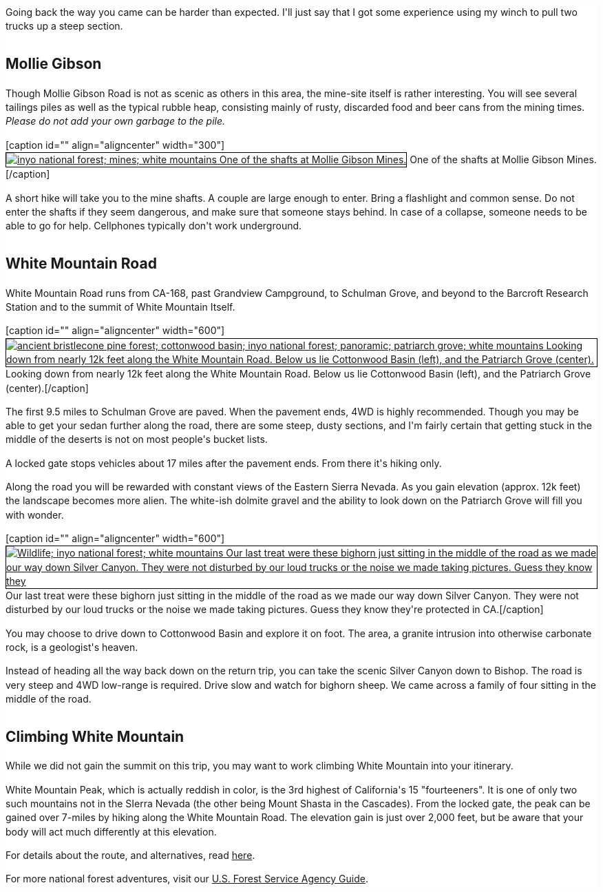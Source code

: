 Going back the way you came can be harder than expected. I'll just say that I got some experience using my winch to pull two trucks up a steep section.
<h2>Mollie Gibson</h2>
Though Mollie Gibson Road is not as scenic as others in this area, the mine-site itself is rather interesting. You will see several tailings piles as well as the typical rubble heap, consisting mainly of rusty, discarded food and beer cans from the mining times. <em>Please do not add your own garbage to the pile.</em>

[caption id="" align="aligncenter" width="300"]<a href="http://photos.destination-isolation.com/Southern-California/White-Mountains/i-cq5vC28" target="_blank"><img class="aligncenter" style="border: 1px solid black;" title="DSC_2896.jpg" src="http://photos.destination-isolation.com/Southern-California/White-Mountains/i-cq5vC28/0/M/DSC_2896-M.jpg" alt="inyo national forest; mines; white mountains One of the shafts at Mollie Gibson Mines." width="300" /></a> One of the shafts at Mollie Gibson Mines.[/caption]

A short hike will take you to the mine shafts. A couple are large enough to enter. Bring a flashlight and common sense. Do not enter the shafts if they seem dangerous, and make sure that someone stays behind. In case of a collapse, someone needs to be able to go for help. Cellphones typically don't work underground.
<h2>White Mountain Road</h2>
White Mountain Road runs from CA-168, past Grandview Campground, to Schulman Grove, and beyond to the Barcroft Research Station and to the summit of White Mountain Itself.

[caption id="" align="aligncenter" width="600"]<a href="http://photos.destination-isolation.com/Southern-California/White-Mountains/i-s7t5MFH" target="_blank"><img class="aligncenter" style="border: 1px solid black;" title="white-mountain-road-panorama.jpg" src="http://photos.destination-isolation.com/Southern-California/White-Mountains/i-s7t5MFH/0/M/white-mountain-road-panorama-M.jpg" alt="ancient bristlecone pine forest; cottonwood basin; inyo national forest; panoramic; patriarch grove; white mountains Looking down from nearly 12k feet along the White Mountain Road. Below us lie Cottonwood Basin (left), and the Patriarch Grove (center)." width="600" /></a> Looking down from nearly 12k feet along the White Mountain Road. Below us lie Cottonwood Basin (left), and the Patriarch Grove (center).[/caption]

The first 9.5 miles to Schulman Grove are paved. When the pavement ends, 4WD is highly recommended. Though you may be able to get your sedan further along the road, there are some steep, dusty sections, and I'm fairly certain that getting stuck in the middle of the deserts is not on most people's bucket lists.

A locked gate stops vehicles about 17 miles after the pavement ends. From there it's hiking only.

Along the road you will be rewarded with constant views of the Eastern Sierra Nevada. As you gain elevation (approx. 12k feet) the landscape becomes more alien. The white-ish dolmite gravel and the ability to look down on the Patriarch Grove will fill you with wonder.

[caption id="" align="aligncenter" width="600"]<a href="http://photos.destination-isolation.com/Southern-California/White-Mountains/i-fcQ6hmL" target="_blank"><img class="aligncenter" style="border: 1px solid black;" title="DSC_3003.jpg" src="http://photos.destination-isolation.com/Southern-California/White-Mountains/i-fcQ6hmL/0/M/DSC_3003-M.jpg" alt="Wildlife; inyo national forest; white mountains Our last treat were these bighorn just sitting in the middle of the road as we made our way down Silver Canyon. They were not disturbed by our loud trucks or the noise we made taking pictures. Guess they know they" width="600" /></a> Our last treat were these bighorn just sitting in the middle of the road as we made our way down Silver Canyon. They were not disturbed by our loud trucks or the noise we made taking pictures. Guess they know they're protected in CA.[/caption]

You may choose to drive down to Cottonwood Basin and explore it on foot. The area, a granite intrusion into otherwise carbonate rock, is a geologist's heaven.

Instead of heading all the way back down on the return trip, you can take the scenic Silver Canyon down to Bishop. The road is very steep and 4WD low-range is required. Drive slow and watch for bighorn sheep. We came across a family of four sitting in the middle of the road.
<h2>Climbing White Mountain</h2>
While we did not gain the summit on this trip, you may want to work climbing White Mountain into your itinerary.

White Mountain Peak, which is actually reddish in color, is the 3rd highest of California's 15 "fourteeners". It is one of only two such mountains not in the SIerra Nevada (the other being Mount Shasta in the Cascades). From the locked gate, the peak can be gained over 7-miles by hiking along the White Mountain Road. The elevation gain is just over 2,000 feet, but be aware that your body will act much differently at this elevation.

For details about the route, and alternatives, read <a title="Summit Post: White Mountain" href="http://www.summitpost.org/white-mountain-peak/150221">here</a>.

For more national forest adventures, visit our <a title="US Forest Service" href="http://destination-isolation.com/regional-guides/us-forest-service/">U.S. Forest Service Agency Guide</a>.